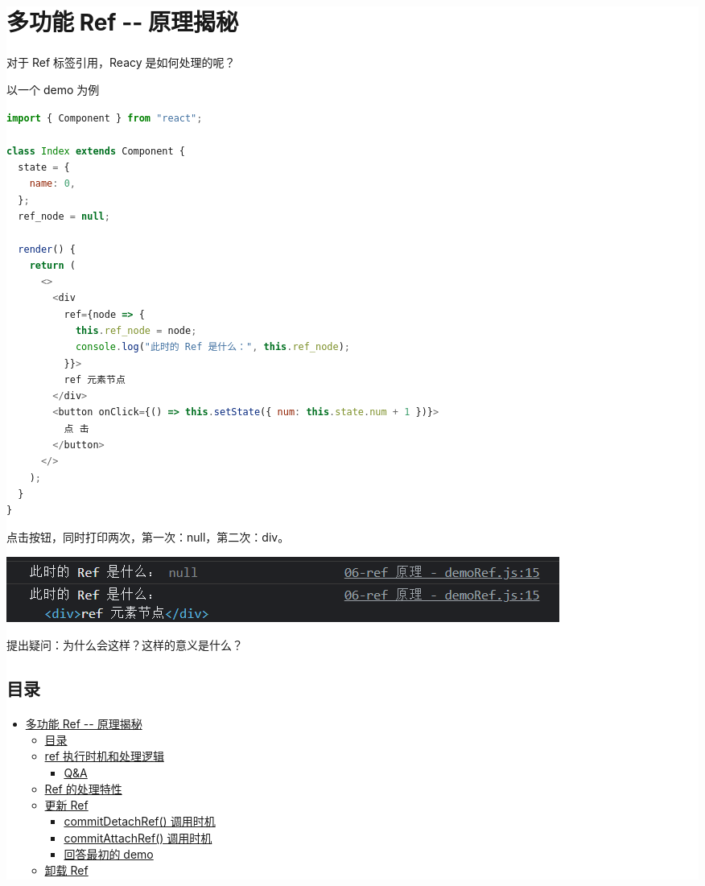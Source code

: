 # 多功能 Ref -- 原理揭秘

对于 Ref 标签引用，Reacy 是如何处理的呢？

以一个 demo 为例

```javascript
import { Component } from "react";

class Index extends Component {
  state = {
    name: 0,
  };
  ref_node = null;

  render() {
    return (
      <>
        <div
          ref={node => {
            this.ref_node = node;
            console.log("此时的 Ref 是什么：", this.ref_node);
          }}>
          ref 元素节点
        </div>
        <button onClick={() => this.setState({ num: this.state.num + 1 })}>
          点 击
        </button>
      </>
    );
  }
}

```

点击按钮，同时打印两次，第一次：null，第二次：div。

![获取 ref 指向](../images/blog-notes/06_07-多功能%20Ref%20--%20获取%20ref.png)

提出疑问：为什么会这样？这样的意义是什么？

## 目录

- [多功能 Ref -- 原理揭秘](#多功能-ref----原理揭秘)
  - [目录](#目录)
  - [ref 执行时机和处理逻辑](#ref-执行时机和处理逻辑)
    - [Q&A](#qa)
  - [Ref 的处理特性](#ref-的处理特性)
  - [更新 Ref](#更新-ref)
    - [commitDetachRef() 调用时机](#commitdetachref-调用时机)
    - [commitAttachRef() 调用时机](#commitattachref-调用时机)
    - [回答最初的 demo](#回答最初的-demo)
  - [卸载 Ref](#卸载-ref)
